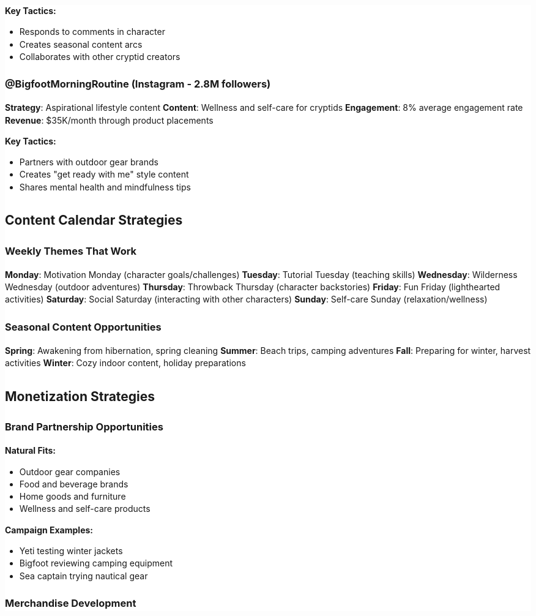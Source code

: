 **Key Tactics:**
- Responds to comments in character
- Creates seasonal content arcs
- Collaborates with other cryptid creators

### @BigfootMorningRoutine (Instagram - 2.8M followers)

**Strategy**: Aspirational lifestyle content
**Content**: Wellness and self-care for cryptids
**Engagement**: 8% average engagement rate
**Revenue**: $35K/month through product placements

**Key Tactics:**
- Partners with outdoor gear brands
- Creates "get ready with me" style content
- Shares mental health and mindfulness tips

## Content Calendar Strategies

### Weekly Themes That Work

**Monday**: Motivation Monday (character goals/challenges)
**Tuesday**: Tutorial Tuesday (teaching skills)
**Wednesday**: Wilderness Wednesday (outdoor adventures)
**Thursday**: Throwback Thursday (character backstories)
**Friday**: Fun Friday (lighthearted activities)
**Saturday**: Social Saturday (interacting with other characters)
**Sunday**: Self-care Sunday (relaxation/wellness)

### Seasonal Content Opportunities

**Spring**: Awakening from hibernation, spring cleaning
**Summer**: Beach trips, camping adventures
**Fall**: Preparing for winter, harvest activities
**Winter**: Cozy indoor content, holiday preparations

## Monetization Strategies

### Brand Partnership Opportunities

**Natural Fits:**
- Outdoor gear companies
- Food and beverage brands
- Home goods and furniture
- Wellness and self-care products

**Campaign Examples:**
- Yeti testing winter jackets
- Bigfoot reviewing camping equipment
- Sea captain trying nautical gear

### Merchandise Development
